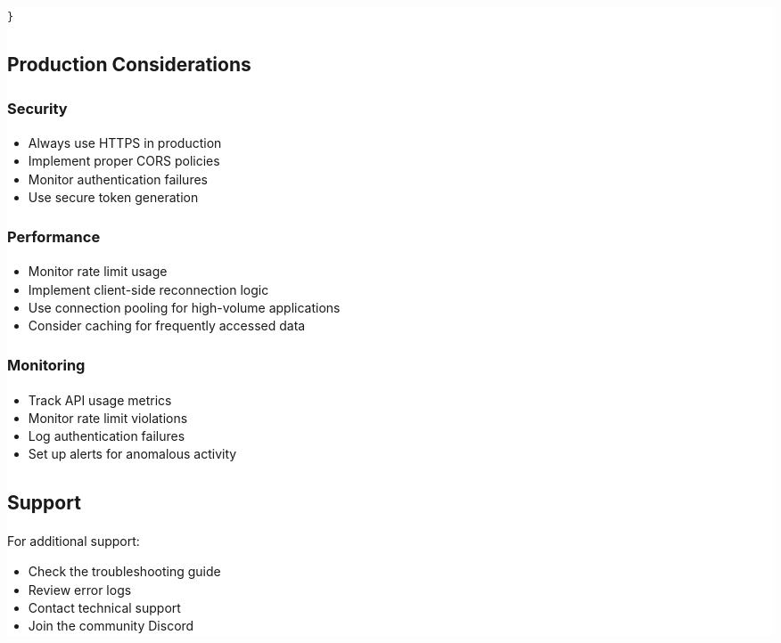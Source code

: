 ```typescript
}
```

## Production Considerations

### Security
- Always use HTTPS in production
- Implement proper CORS policies
- Monitor authentication failures
- Use secure token generation

### Performance
- Monitor rate limit usage
- Implement client-side reconnection logic
- Use connection pooling for high-volume applications
- Consider caching for frequently accessed data

### Monitoring
- Track API usage metrics
- Monitor rate limit violations
- Log authentication failures
- Set up alerts for anomalous activity

## Support

For additional support:
- Check the troubleshooting guide
- Review error logs
- Contact technical support
- Join the community Discord